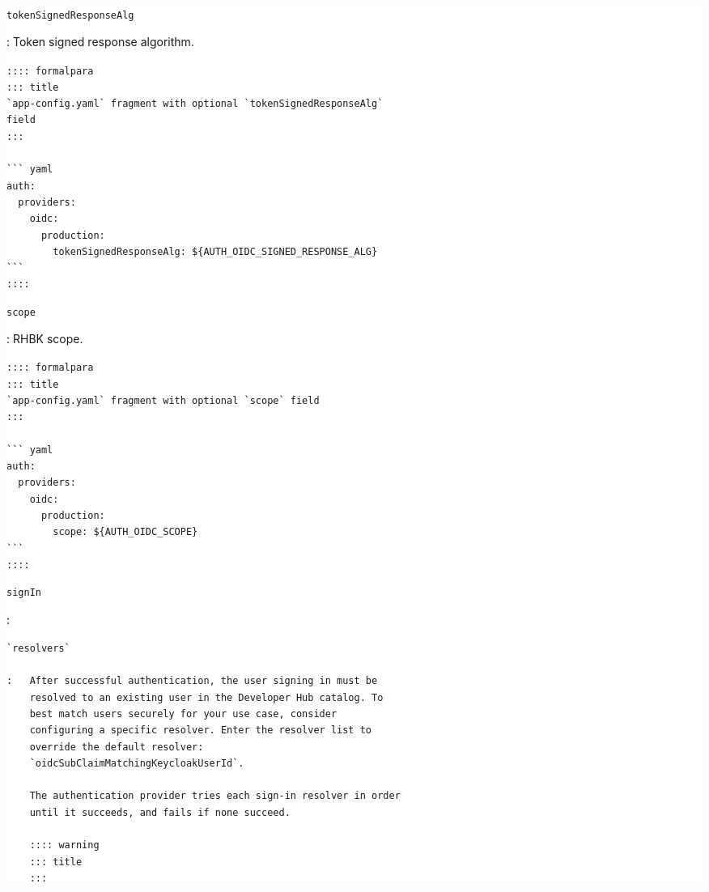 `tokenSignedResponseAlg`

:   Token signed response algorithm.

    :::: formalpara
    ::: title
    `app-config.yaml` fragment with optional `tokenSignedResponseAlg`
    field
    :::

    ``` yaml
    auth:
      providers:
        oidc:
          production:
            tokenSignedResponseAlg: ${AUTH_OIDC_SIGNED_RESPONSE_ALG}
    ```
    ::::

`scope`

:   RHBK scope.

    :::: formalpara
    ::: title
    `app-config.yaml` fragment with optional `scope` field
    :::

    ``` yaml
    auth:
      providers:
        oidc:
          production:
            scope: ${AUTH_OIDC_SCOPE}
    ```
    ::::

`signIn`

:

    `resolvers`

    :   After successful authentication, the user signing in must be
        resolved to an existing user in the Developer Hub catalog. To
        best match users securely for your use case, consider
        configuring a specific resolver. Enter the resolver list to
        override the default resolver:
        `oidcSubClaimMatchingKeycloakUserId`.

        The authentication provider tries each sign-in resolver in order
        until it succeeds, and fails if none succeed.

        :::: warning
        ::: title
        :::
